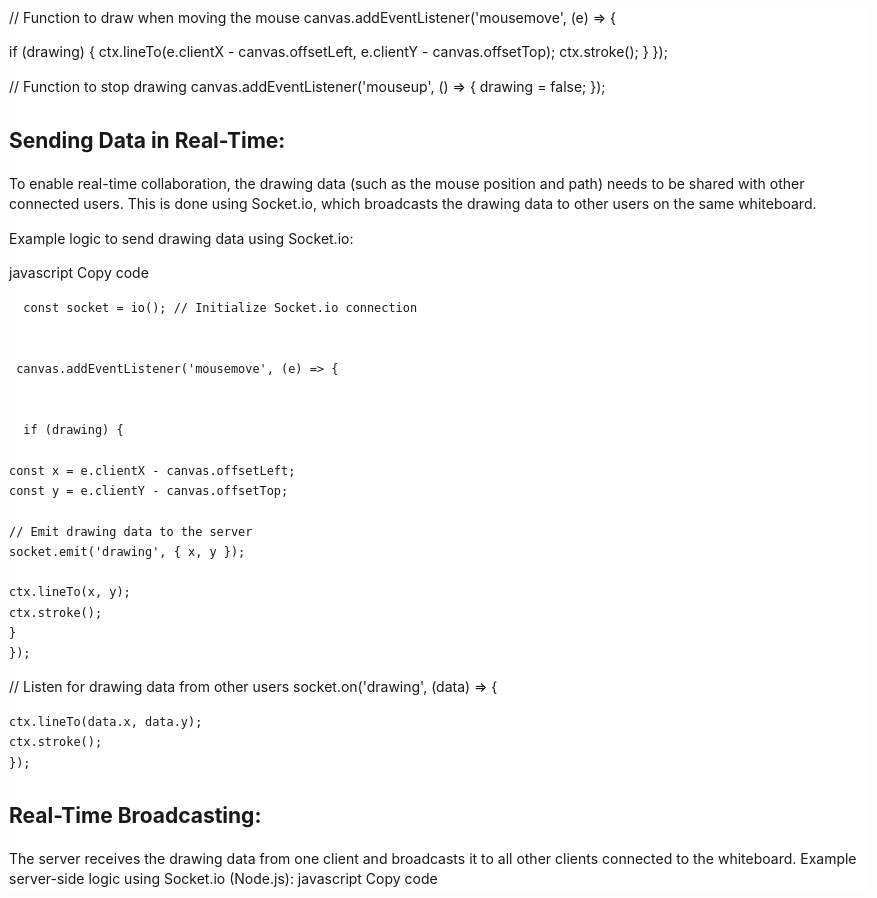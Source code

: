 // Function to draw when moving the mouse
canvas.addEventListener('mousemove', (e) => {

 if (drawing) {
    ctx.lineTo(e.clientX - canvas.offsetLeft, e.clientY - canvas.offsetTop);
    ctx.stroke();
  }
});

// Function to stop drawing
canvas.addEventListener('mouseup', () => {
  drawing = false;
});

## Sending Data in Real-Time:

To enable real-time collaboration, the drawing data (such as the mouse position and path) needs to be shared with other connected users.
This is done using Socket.io, which broadcasts the drawing data to other users on the same whiteboard.

Example logic to send drawing data using Socket.io:

javascript
Copy code
      
      const socket = io(); // Initialize Socket.io connection


     canvas.addEventListener('mousemove', (e) => {
     
      
      if (drawing) {
      
    const x = e.clientX - canvas.offsetLeft;
    const y = e.clientY - canvas.offsetTop;
    
    // Emit drawing data to the server
    socket.emit('drawing', { x, y });

    ctx.lineTo(x, y);
    ctx.stroke();
    }
    });

// Listen for drawing data from other users
    socket.on('drawing', (data) => {
    
    ctx.lineTo(data.x, data.y);
    ctx.stroke();
    });

## Real-Time Broadcasting:

The server receives the drawing data from one client and broadcasts it to all other clients connected to the whiteboard.
Example server-side logic using Socket.io (Node.js):
javascript
Copy code
